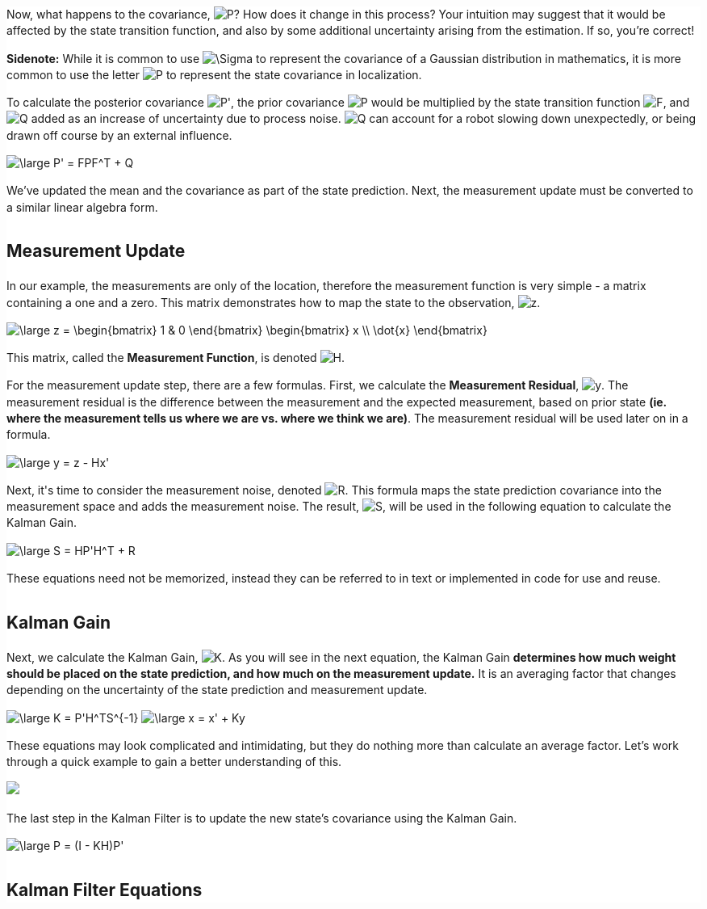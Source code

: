 Now, what happens to the covariance, <img src="https://tex.s2cms.ru/svg/P" alt="P" />? How does it change in this process? Your intuition may suggest that it would be affected by the state transition function, and also by some additional uncertainty arising from the estimation. If so, you’re correct!

**Sidenote:**  While it is common to use <img src="https://tex.s2cms.ru/svg/%5CSigma" alt="\Sigma" />  to represent the covariance of a Gaussian distribution in mathematics, it is more common to use the letter  <img src="https://tex.s2cms.ru/svg/P" alt="P" />  to represent the state covariance in localization.

To calculate the posterior covariance <img src="https://tex.s2cms.ru/svg/P'" alt="P'" />, the prior covariance <img src="https://tex.s2cms.ru/svg/P" alt="P" /> would be multiplied by the state transition function <img src="https://tex.s2cms.ru/svg/F" alt="F" />, and  <img src="https://tex.s2cms.ru/svg/Q" alt="Q" />  added as an increase of uncertainty due to process noise.  <img src="https://tex.s2cms.ru/svg/Q" alt="Q" />  can account for a robot slowing down unexpectedly, or being drawn off course by an external influence.

<img src="https://tex.s2cms.ru/svg/%5Clarge%20P'%20%3D%20FPF%5ET%20%2B%20Q" alt="\large P' = FPF^T + Q" />

We’ve updated the mean and the covariance as part of the state prediction. Next, the measurement update must be converted to a similar linear algebra form.

## Measurement Update

In our example, the measurements are only of the location, therefore the measurement function is very simple - a matrix containing a one and a zero. This matrix demonstrates how to map the state to the observation,  <img src="https://tex.s2cms.ru/svg/z" alt="z" />.

<img src="https://tex.s2cms.ru/svg/%5Clarge%20z%20%3D%20%5Cbegin%7Bbmatrix%7D%201%20%26%200%20%5Cend%7Bbmatrix%7D%20%5Cbegin%7Bbmatrix%7D%20x%20%5C%5C%20%5Cdot%7Bx%7D%20%5Cend%7Bbmatrix%7D" alt="\large z = \begin{bmatrix} 1 &amp; 0 \end{bmatrix} \begin{bmatrix} x \\ \dot{x} \end{bmatrix}" />

This matrix, called the **Measurement Function**, is denoted  <img src="https://tex.s2cms.ru/svg/H" alt="H" />.

For the measurement update step, there are a few formulas. First, we calculate the **Measurement Residual**,  <img src="https://tex.s2cms.ru/svg/y" alt="y" />. The measurement residual is the difference between the measurement and the expected measurement, based on prior state **(ie. where the measurement tells us where we are vs. where we think we are)**. The measurement residual will be used later on in a formula.

<img src="https://tex.s2cms.ru/svg/%5Clarge%20y%20%3D%20z%20-%20Hx'" alt="\large y = z - Hx'" />

Next, it's time to consider the measurement noise, denoted  <img src="https://tex.s2cms.ru/svg/R" alt="R" />. This formula maps the state prediction covariance into the measurement space and adds the measurement noise. The result,  <img src="https://tex.s2cms.ru/svg/S" alt="S" />, will be used in the following equation to calculate the Kalman Gain.

<img src="https://tex.s2cms.ru/svg/%5Clarge%20S%20%3D%20HP'H%5ET%20%2B%20R" alt="\large S = HP'H^T + R" />

These equations need not be memorized, instead they can be referred to in text or implemented in code for use and reuse.

## Kalman Gain

Next, we calculate the Kalman Gain, <img src="https://tex.s2cms.ru/svg/K" alt="K" />. As you will see in the next equation, the Kalman Gain **determines how much weight should be placed on the state prediction, and how much on the measurement update.** It is an averaging factor that changes depending on the uncertainty of the state prediction and measurement update.

<img src="https://tex.s2cms.ru/svg/%5Clarge%20K%20%3D%20P'H%5ETS%5E%7B-1%7D" alt="\large K = P'H^TS^{-1}" />

<img src="https://tex.s2cms.ru/svg/%5Clarge%20x%20%3D%20x'%20%2B%20Ky" alt="\large x = x' + Ky" />

These equations may look complicated and intimidating, but they do nothing more than calculate an average factor. Let’s work through a quick example to gain a better understanding of this.

[![](https://preview.ibb.co/cGOBtT/capture_screen_2.png)](https://youtu.be/K-FobmdRMtI)

The last step in the Kalman Filter is to update the new state’s covariance using the Kalman Gain.

<img src="https://tex.s2cms.ru/svg/%5Clarge%20P%20%3D%20(I%20-%20KH)P'" alt="\large P = (I - KH)P'" />

## Kalman Filter Equations
